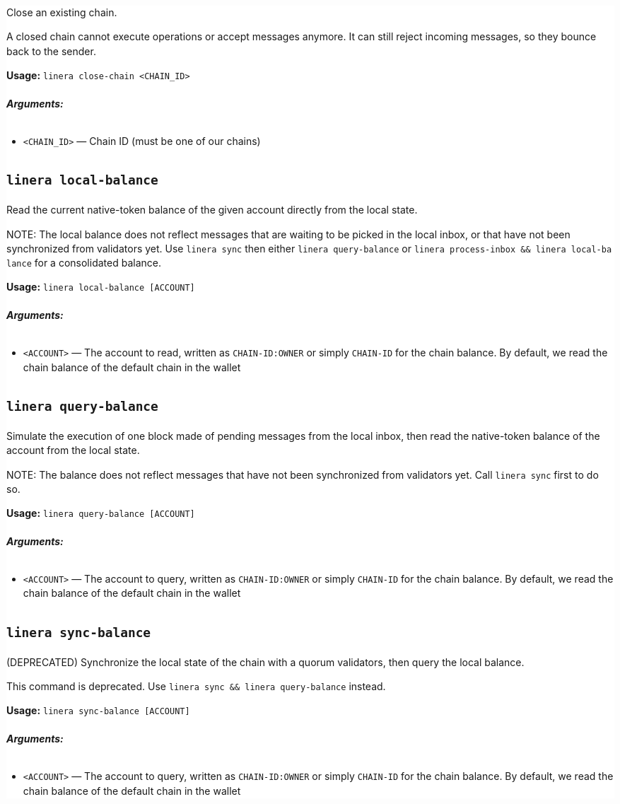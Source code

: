 Close an existing chain.

A closed chain cannot execute operations or accept messages anymore. It can still reject incoming messages, so they bounce back to the sender.

**Usage:** `linera close-chain <CHAIN_ID>`

###### **Arguments:**

* `<CHAIN_ID>` — Chain ID (must be one of our chains)



## `linera local-balance`

Read the current native-token balance of the given account directly from the local state.

NOTE: The local balance does not reflect messages that are waiting to be picked in the local inbox, or that have not been synchronized from validators yet. Use `linera sync` then either `linera query-balance` or `linera process-inbox && linera local-balance` for a consolidated balance.

**Usage:** `linera local-balance [ACCOUNT]`

###### **Arguments:**

* `<ACCOUNT>` — The account to read, written as `CHAIN-ID:OWNER` or simply `CHAIN-ID` for the chain balance. By default, we read the chain balance of the default chain in the wallet



## `linera query-balance`

Simulate the execution of one block made of pending messages from the local inbox, then read the native-token balance of the account from the local state.

NOTE: The balance does not reflect messages that have not been synchronized from validators yet. Call `linera sync` first to do so.

**Usage:** `linera query-balance [ACCOUNT]`

###### **Arguments:**

* `<ACCOUNT>` — The account to query, written as `CHAIN-ID:OWNER` or simply `CHAIN-ID` for the chain balance. By default, we read the chain balance of the default chain in the wallet



## `linera sync-balance`

(DEPRECATED) Synchronize the local state of the chain with a quorum validators, then query the local balance.

This command is deprecated. Use `linera sync && linera query-balance` instead.

**Usage:** `linera sync-balance [ACCOUNT]`

###### **Arguments:**

* `<ACCOUNT>` — The account to query, written as `CHAIN-ID:OWNER` or simply `CHAIN-ID` for the chain balance. By default, we read the chain balance of the default chain in the wallet
